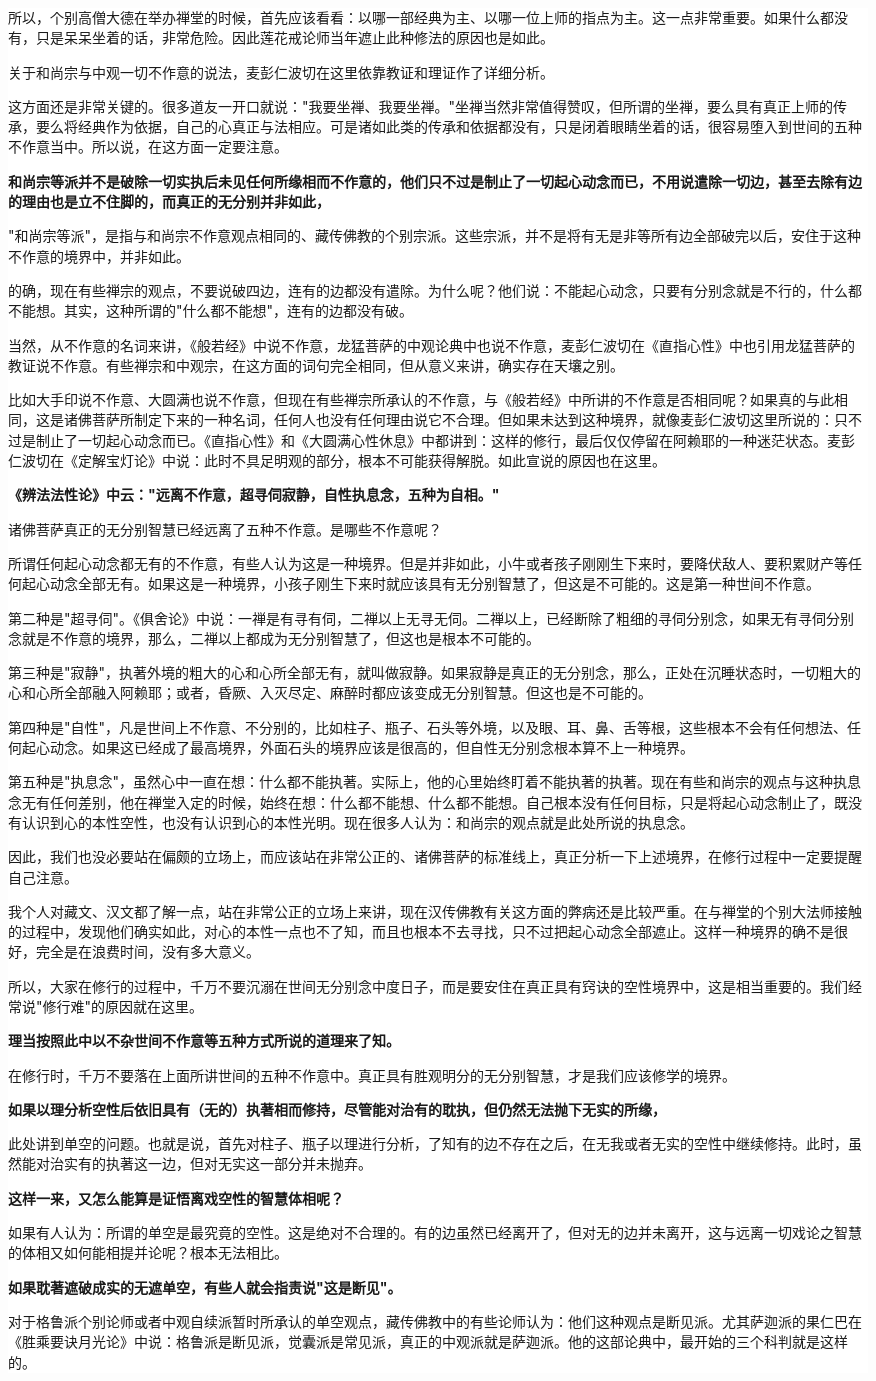 所以，个别高僧大德在举办禅堂的时候，首先应该看看：以哪一部经典为主、以哪一位上师的指点为主。这一点非常重要。如果什么都没有，只是呆呆坐着的话，非常危险。因此莲花戒论师当年遮止此种修法的原因也是如此。

关于和尚宗与中观一切不作意的说法，麦彭仁波切在这里依靠教证和理证作了详细分析。

这方面还是非常关键的。很多道友一开口就说："我要坐禅、我要坐禅。"坐禅当然非常值得赞叹，但所谓的坐禅，要么具有真正上师的传承，要么将经典作为依据，自己的心真正与法相应。可是诸如此类的传承和依据都没有，只是闭着眼睛坐着的话，很容易堕入到世间的五种不作意当中。所以说，在这方面一定要注意。

**和尚宗等派并不是破除一切实执后未见任何所缘相而不作意的，他们只不过是制止了一切起心动念而已，不用说遣除一切边，甚至去除有边的理由也是立不住脚的，而真正的无分别并非如此，**

"和尚宗等派"，是指与和尚宗不作意观点相同的、藏传佛教的个别宗派。这些宗派，并不是将有无是非等所有边全部破完以后，安住于这种不作意的境界中，并非如此。

的确，现在有些禅宗的观点，不要说破四边，连有的边都没有遣除。为什么呢？他们说：不能起心动念，只要有分别念就是不行的，什么都不能想。其实，这种所谓的"什么都不能想"，连有的边都没有破。

当然，从不作意的名词来讲，《般若经》中说不作意，龙猛菩萨的中观论典中也说不作意，麦彭仁波切在《直指心性》中也引用龙猛菩萨的教证说不作意。有些禅宗和中观宗，在这方面的词句完全相同，但从意义来讲，确实存在天壤之别。

比如大手印说不作意、大圆满也说不作意，但现在有些禅宗所承认的不作意，与《般若经》中所讲的不作意是否相同呢？如果真的与此相同，这是诸佛菩萨所制定下来的一种名词，任何人也没有任何理由说它不合理。但如果未达到这种境界，就像麦彭仁波切这里所说的：只不过是制止了一切起心动念而已。《直指心性》和《大圆满心性休息》中都讲到：这样的修行，最后仅仅停留在阿赖耶的一种迷茫状态。麦彭仁波切在《定解宝灯论》中说：此时不具足明观的部分，根本不可能获得解脱。如此宣说的原因也在这里。

**《辨法法性论》中云："远离不作意，超寻伺寂静，自性执息念，五种为自相。"**

诸佛菩萨真正的无分别智慧已经远离了五种不作意。是哪些不作意呢？

所谓任何起心动念都无有的不作意，有些人认为这是一种境界。但是并非如此，小牛或者孩子刚刚生下来时，要降伏敌人、要积累财产等任何起心动念全部无有。如果这是一种境界，小孩子刚生下来时就应该具有无分别智慧了，但这是不可能的。这是第一种世间不作意。

第二种是"超寻伺"。《俱舍论》中说：一禅是有寻有伺，二禅以上无寻无伺。二禅以上，已经断除了粗细的寻伺分别念，如果无有寻伺分别念就是不作意的境界，那么，二禅以上都成为无分别智慧了，但这也是根本不可能的。

第三种是"寂静"，执著外境的粗大的心和心所全部无有，就叫做寂静。如果寂静是真正的无分别念，那么，正处在沉睡状态时，一切粗大的心和心所全部融入阿赖耶；或者，昏厥、入灭尽定、麻醉时都应该变成无分别智慧。但这也是不可能的。

第四种是"自性"，凡是世间上不作意、不分别的，比如柱子、瓶子、石头等外境，以及眼、耳、鼻、舌等根，这些根本不会有任何想法、任何起心动念。如果这已经成了最高境界，外面石头的境界应该是很高的，但自性无分别念根本算不上一种境界。

第五种是"执息念"，虽然心中一直在想：什么都不能执著。实际上，他的心里始终盯着不能执著的执著。现在有些和尚宗的观点与这种执息念无有任何差别，他在禅堂入定的时候，始终在想：什么都不能想、什么都不能想。自己根本没有任何目标，只是将起心动念制止了，既没有认识到心的本性空性，也没有认识到心的本性光明。现在很多人认为：和尚宗的观点就是此处所说的执息念。

因此，我们也没必要站在偏颇的立场上，而应该站在非常公正的、诸佛菩萨的标准线上，真正分析一下上述境界，在修行过程中一定要提醒自己注意。

我个人对藏文、汉文都了解一点，站在非常公正的立场上来讲，现在汉传佛教有关这方面的弊病还是比较严重。在与禅堂的个别大法师接触的过程中，发现他们确实如此，对心的本性一点也不了知，而且也根本不去寻找，只不过把起心动念全部遮止。这样一种境界的确不是很好，完全是在浪费时间，没有多大意义。

所以，大家在修行的过程中，千万不要沉溺在世间无分别念中度日子，而是要安住在真正具有窍诀的空性境界中，这是相当重要的。我们经常说"修行难"的原因就在这里。

**理当按照此中以不杂世间不作意等五种方式所说的道理来了知。**

在修行时，千万不要落在上面所讲世间的五种不作意中。真正具有胜观明分的无分别智慧，才是我们应该修学的境界。

**如果以理分析空性后依旧具有（无的）执著相而修持，尽管能对治有的耽执，但仍然无法抛下无实的所缘，**

此处讲到单空的问题。也就是说，首先对柱子、瓶子以理进行分析，了知有的边不存在之后，在无我或者无实的空性中继续修持。此时，虽然能对治实有的执著这一边，但对无实这一部分并未抛弃。

**这样一来，又怎么能算是证悟离戏空性的智慧体相呢？**

如果有人认为：所谓的单空是最究竟的空性。这是绝对不合理的。有的边虽然已经离开了，但对无的边并未离开，这与远离一切戏论之智慧的体相又如何能相提并论呢？根本无法相比。

**如果耽著遮破成实的无遮单空，有些人就会指责说"这是断见"。**

对于格鲁派个别论师或者中观自续派暂时所承认的单空观点，藏传佛教中的有些论师认为：他们这种观点是断见派。尤其萨迦派的果仁巴在《胜乘要诀月光论》中说：格鲁派是断见派，觉囊派是常见派，真正的中观派就是萨迦派。他的这部论典中，最开始的三个科判就是这样的。
